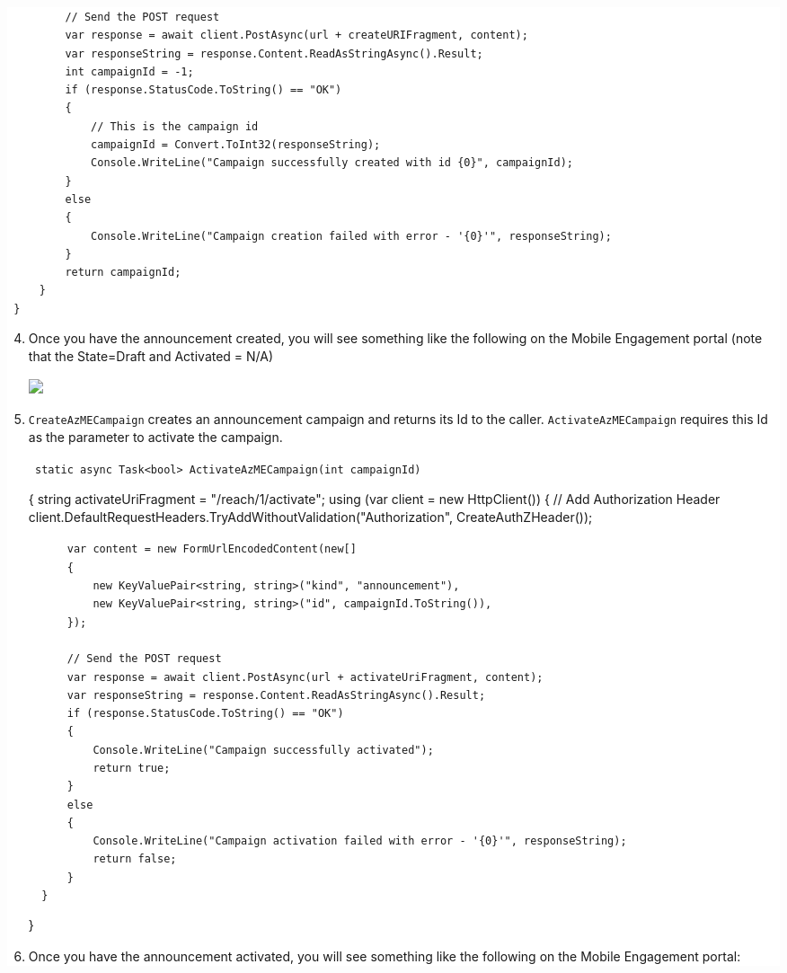              // Send the POST request
             var response = await client.PostAsync(url + createURIFragment, content);
             var responseString = response.Content.ReadAsStringAsync().Result;
             int campaignId = -1;
             if (response.StatusCode.ToString() == "OK")
             {
                 // This is the campaign id
                 campaignId = Convert.ToInt32(responseString);
                 Console.WriteLine("Campaign successfully created with id {0}", campaignId);
             }
             else
             {
                 Console.WriteLine("Campaign creation failed with error - '{0}'", responseString);
             }
             return campaignId;
         }
     }
4. Once you have the announcement created, you will see something like the following on the Mobile Engagement portal (note that the State=Draft and Activated = N/A)

    ![][3]

5. `CreateAzMECampaign` creates an announcement campaign and returns its Id to the caller. `ActivateAzMECampaign` requires this Id as the parameter to activate the campaign. 

        static async Task<bool> ActivateAzMECampaign(int campaignId)
     {
         string activateUriFragment = "/reach/1/activate";
         using (var client = new HttpClient())
         {
             // Add Authorization Header
             client.DefaultRequestHeaders.TryAddWithoutValidation("Authorization", CreateAuthZHeader());

             var content = new FormUrlEncodedContent(new[] 
             {
                 new KeyValuePair<string, string>("kind", "announcement"),
                 new KeyValuePair<string, string>("id", campaignId.ToString()),
             });

             // Send the POST request
             var response = await client.PostAsync(url + activateUriFragment, content);
             var responseString = response.Content.ReadAsStringAsync().Result;
             if (response.StatusCode.ToString() == "OK")
             {
                 Console.WriteLine("Campaign successfully activated");
                 return true;
             }
             else
             {
                 Console.WriteLine("Campaign activation failed with error - '{0}'", responseString);
                 return false;
             }
         }
     }
6. Once you have the announcement activated, you will see something like the following on the Mobile Engagement portal:


[1]: ./media/mobile-engagement-sample-backend-integration-sharepoint/sharepointlist.png
[2]: ./media/mobile-engagement-sample-backend-integration-sharepoint/properties.png
[3]: ./media/mobile-engagement-sample-backend-integration-sharepoint/new-announcement.png
[4]: ./media/mobile-engagement-sample-backend-integration-sharepoint/activate-announcement.png
[5]: ./media/mobile-engagement-sample-backend-integration-sharepoint/diagram.png